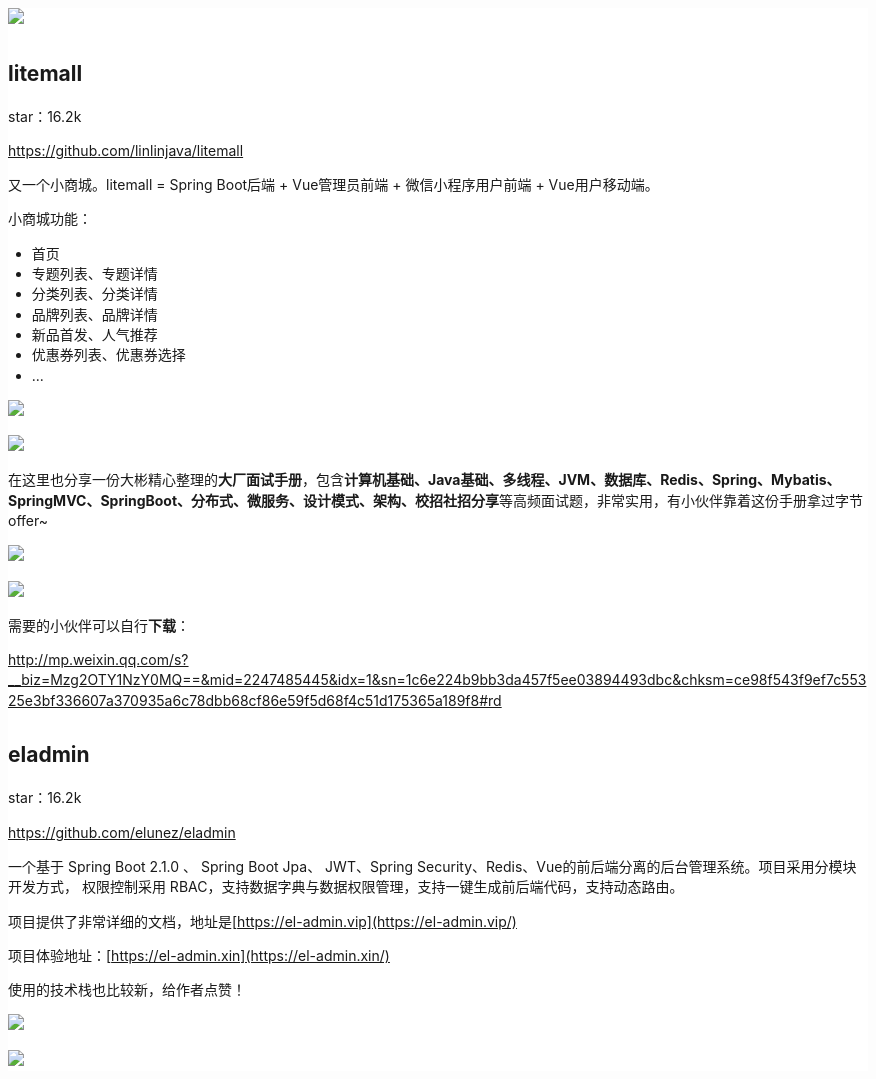 ![](http://img.topjavaer.cn/image/image-20210827001950033.png)

## litemall

star：16.2k

https://github.com/linlinjava/litemall

又一个小商城。litemall = Spring Boot后端 + Vue管理员前端 + 微信小程序用户前端 + Vue用户移动端。

小商城功能：

- 首页
- 专题列表、专题详情
- 分类列表、分类详情
- 品牌列表、品牌详情
- 新品首发、人气推荐
- 优惠券列表、优惠券选择
- ...

![](http://img.topjavaer.cn/image/litemall.png)

![](http://img.topjavaer.cn/image/litemall01.png)

在这里也分享一份大彬精心整理的**大厂面试手册**，包含**计算机基础、Java基础、多线程、JVM、数据库、Redis、Spring、Mybatis、SpringMVC、SpringBoot、分布式、微服务、设计模式、架构、校招社招分享**等高频面试题，非常实用，有小伙伴靠着这份手册拿过字节offer~

![](http://img.topjavaer.cn/image/image-20211127150136157.png)

![](http://img.topjavaer.cn/image/image-20220316234337881.png)

需要的小伙伴可以自行**下载**：

http://mp.weixin.qq.com/s?__biz=Mzg2OTY1NzY0MQ==&mid=2247485445&idx=1&sn=1c6e224b9bb3da457f5ee03894493dbc&chksm=ce98f543f9ef7c55325e3bf336607a370935a6c78dbb68cf86e59f5d68f4c51d175365a189f8#rd

## eladmin

star：16.2k

https://github.com/elunez/eladmin

一个基于 Spring Boot 2.1.0 、 Spring Boot Jpa、 JWT、Spring Security、Redis、Vue的前后端分离的后台管理系统。项目采用分模块开发方式， 权限控制采用 RBAC，支持数据字典与数据权限管理，支持一键生成前后端代码，支持动态路由。

项目提供了非常详细的文档，地址是[https://el-admin.vip](https://el-admin.vip/)

项目体验地址：[https://el-admin.xin](https://el-admin.xin/)

使用的技术栈也比较新，给作者点赞！

![](http://img.topjavaer.cn/image/image-20210826235913747.png)

![](http://img.topjavaer.cn/image/image-20210826235952292.png)
